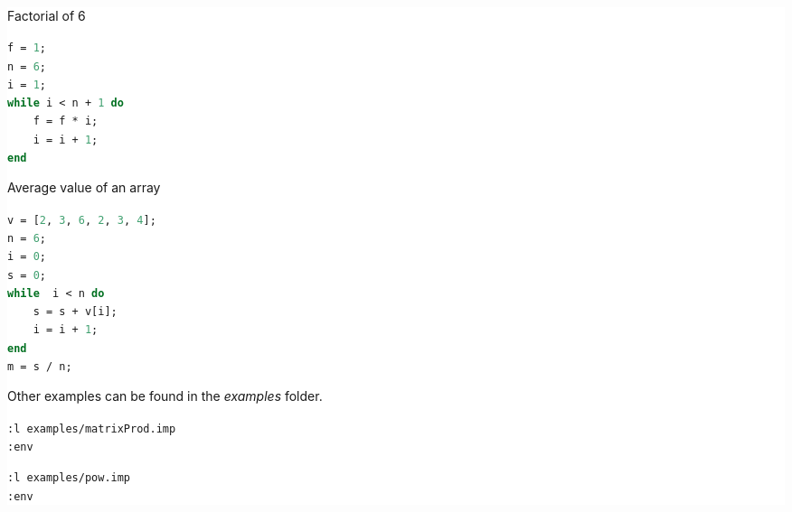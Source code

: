 









Factorial of 6

```pascal
f = 1;
n = 6;
i = 1;
while i < n + 1 do
    f = f * i;
    i = i + 1;
end
```

Average value of an array

```pascal
v = [2, 3, 6, 2, 3, 4];
n = 6;
i = 0;
s = 0;
while  i < n do
    s = s + v[i];
    i = i + 1;
end
m = s / n;
```

Other examples can be found in the *examples* folder.

```
:l examples/matrixProd.imp
:env
```

```
:l examples/pow.imp
:env
```

